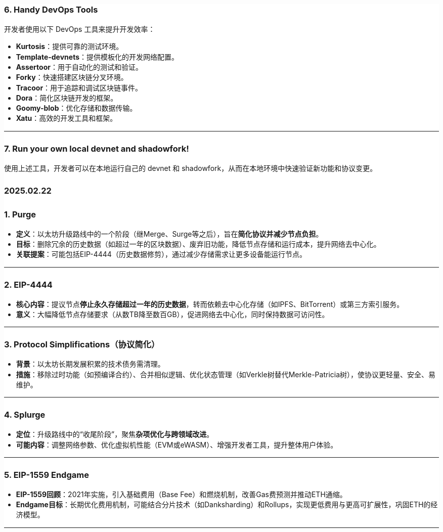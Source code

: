 
### **6. Handy DevOps Tools**
开发者使用以下 DevOps 工具来提升开发效率：
- **Kurtosis**：提供可靠的测试环境。
- **Template-devnets**：提供模板化的开发网络配置。
- **Assertoor**：用于自动化的测试和验证。
- **Forky**：快速搭建区块链分叉环境。
- **Tracoor**：用于追踪和调试区块链事件。
- **Dora**：简化区块链开发的框架。
- **Goomy-blob**：优化存储和数据传输。
- **Xatu**：高效的开发工具和框架。

---

### **7. Run your own local devnet and shadowfork!**
使用上述工具，开发者可以在本地运行自己的 devnet 和 shadowfork，从而在本地环境中快速验证新功能和协议变更。


### 2025.02.22

### 1. **Purge**
- **定义**：以太坊升级路线中的一个阶段（继Merge、Surge等之后），旨在**简化协议并减少节点负担**。
- **目标**：删除冗余的历史数据（如超过一年的区块数据）、废弃旧功能，降低节点存储和运行成本，提升网络去中心化。
- **关联提案**：可能包括EIP-4444（历史数据修剪），通过减少存储需求让更多设备能运行节点。

---

### 2. **EIP-4444**
- **核心内容**：提议节点**停止永久存储超过一年的历史数据**，转而依赖去中心化存储（如IPFS、BitTorrent）或第三方索引服务。
- **意义**：大幅降低节点存储要求（从数TB降至数百GB），促进网络去中心化，同时保持数据可访问性。

---

### 3. **Protocol Simplifications（协议简化）**
- **背景**：以太坊长期发展积累的技术债务需清理。
- **措施**：移除过时功能（如预编译合约）、合并相似逻辑、优化状态管理（如Verkle树替代Merkle-Patricia树），使协议更轻量、安全、易维护。

---

### 4. **Splurge**
- **定位**：升级路线中的“收尾阶段”，聚焦**杂项优化与跨领域改进**。
- **可能内容**：调整网络参数、优化虚拟机性能（EVM或eWASM）、增强开发者工具，提升整体用户体验。

---

### 5. **EIP-1559 Endgame**
- **EIP-1559回顾**：2021年实施，引入基础费用（Base Fee）和燃烧机制，改善Gas费预测并推动ETH通缩。
- **Endgame目标**：长期优化费用机制，可能结合分片技术（如Danksharding）和Rollups，实现更低费用与更高可扩展性，巩固ETH的经济模型。

---
